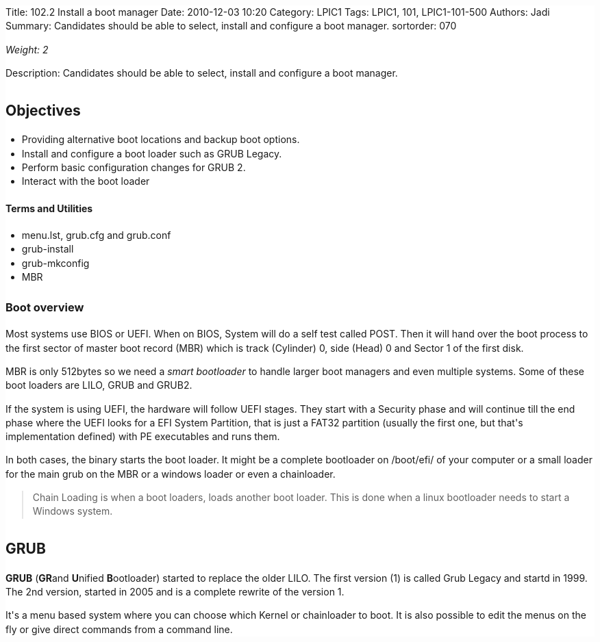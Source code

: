 Title: 102.2 Install a boot manager
Date: 2010-12-03 10:20
Category: LPIC1
Tags: LPIC1, 101, LPIC1-101-500
Authors: Jadi
Summary: Candidates should be able to select, install and configure a boot manager.
sortorder: 070

_Weight: 2_ 

Description: Candidates should be able to select, install and configure a boot manager.

## Objectives

* Providing alternative boot locations and backup boot options.
* Install and configure a boot loader such as GRUB Legacy.
* Perform basic configuration changes for GRUB 2.
* Interact with the boot loader

#### Terms and Utilities

* menu.lst, grub.cfg and grub.conf
* grub-install
* grub-mkconfig
* MBR

### Boot overview

Most systems use BIOS or UEFI. When on BIOS, System will do a self test called POST. Then it will hand over the boot process to the first sector of master boot record \(MBR\) which is track \(Cylinder\) 0, side \(Head\) 0 and Sector 1 of the first disk. 

MBR is only 512bytes so we need a _smart bootloader_ to handle larger boot managers and even multiple systems. Some of these boot loaders are LILO, GRUB and GRUB2.

If the system is using UEFI, the hardware will follow UEFI stages. They start with a Security phase and will continue till the end phase where the UEFI looks for a EFI System Partition, that is just a FAT32 partition (usually the first one, but that's implementation defined) with PE executables and runs them. 

In both cases, the binary starts the boot loader. It might be a complete bootloader on /boot/efi/ of your computer or a small loader for the main grub on the MBR or a windows loader or even a chainloader.

> Chain Loading is when a boot loaders, loads another boot loader. This is done when a linux bootloader needs to start a Windows system.

## GRUB


**GRUB** \(**GR**and **U**nified **B**ootloader\) started to replace the older LILO. The first version (1) is called Grub Legacy and startd in 1999. The 2nd version, started in 2005 and is a complete rewrite of the version 1.

It's a menu based system where you can choose which Kernel or chainloader to boot. It is also possible to edit the menus on the fly or give direct commands from a command line.
